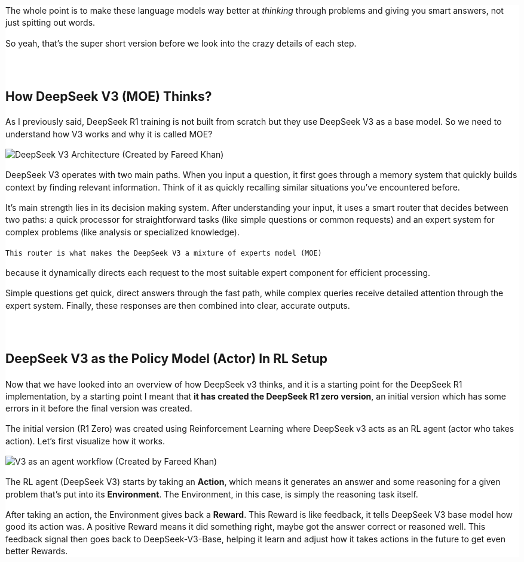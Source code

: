 The whole point is to make these language models way better at *thinking* through problems and giving you smart answers, not just spitting out words.

So yeah, that’s the super short version before we look into the crazy details of each step.

<br>

## How DeepSeek V3 (MOE) Thinks?

As I previously said, DeepSeek R1 training is not built from scratch but they use DeepSeek V3 as a base model. So we need to understand how V3 works and why it is called MOE?

![DeepSeek V3 Architecture (Created by [Fareed Khan](undefined))](https://cdn-images-1.medium.com/max/10032/1*XYSXT36r5mu09fl42xc80g.png)

DeepSeek V3 operates with two main paths. When you input a question, it first goes through a memory system that quickly builds context by finding relevant information. Think of it as quickly recalling similar situations you’ve encountered before.

It’s main strength lies in its decision making system. After understanding your input, it uses a smart router that decides between two paths: a quick processor for straightforward tasks (like simple questions or common requests) and an expert system for complex problems (like analysis or specialized knowledge). 

```
This router is what makes the DeepSeek V3 a mixture of experts model (MOE)
```

because it dynamically directs each request to the most suitable expert component for efficient processing.

Simple questions get quick, direct answers through the fast path, while complex queries receive detailed attention through the expert system. Finally, these responses are then combined into clear, accurate outputs.

<br>

## DeepSeek V3 as the Policy Model (Actor) In RL Setup

Now that we have looked into an overview of how DeepSeek v3 thinks, and it is a starting point for the DeepSeek R1 implementation, by a starting point I meant that **it has created the DeepSeek R1 zero version**, an initial version which has some errors in it before the final version was created.

The initial version (R1 Zero) was created using Reinforcement Learning where DeepSeek v3 acts as an RL agent (actor who takes action). Let’s first visualize how it works.

![V3 as an agent workflow (Created by [Fareed Khan](undefined))](https://cdn-images-1.medium.com/max/7712/1*K9Kyy3pzMhFWCoC_4XRt0Q.png)

The RL agent (DeepSeek V3) starts by taking an **Action**, which means it generates an answer and some reasoning for a given problem that’s put into its **Environment**. The Environment, in this case, is simply the reasoning task itself.

After taking an action, the Environment gives back a **Reward**. This Reward is like feedback, it tells DeepSeek V3 base model how good its action was. A positive Reward means it did something right, maybe got the answer correct or reasoned well. This feedback signal then goes back to DeepSeek-V3-Base, helping it learn and adjust how it takes actions in the future to get even better Rewards.
